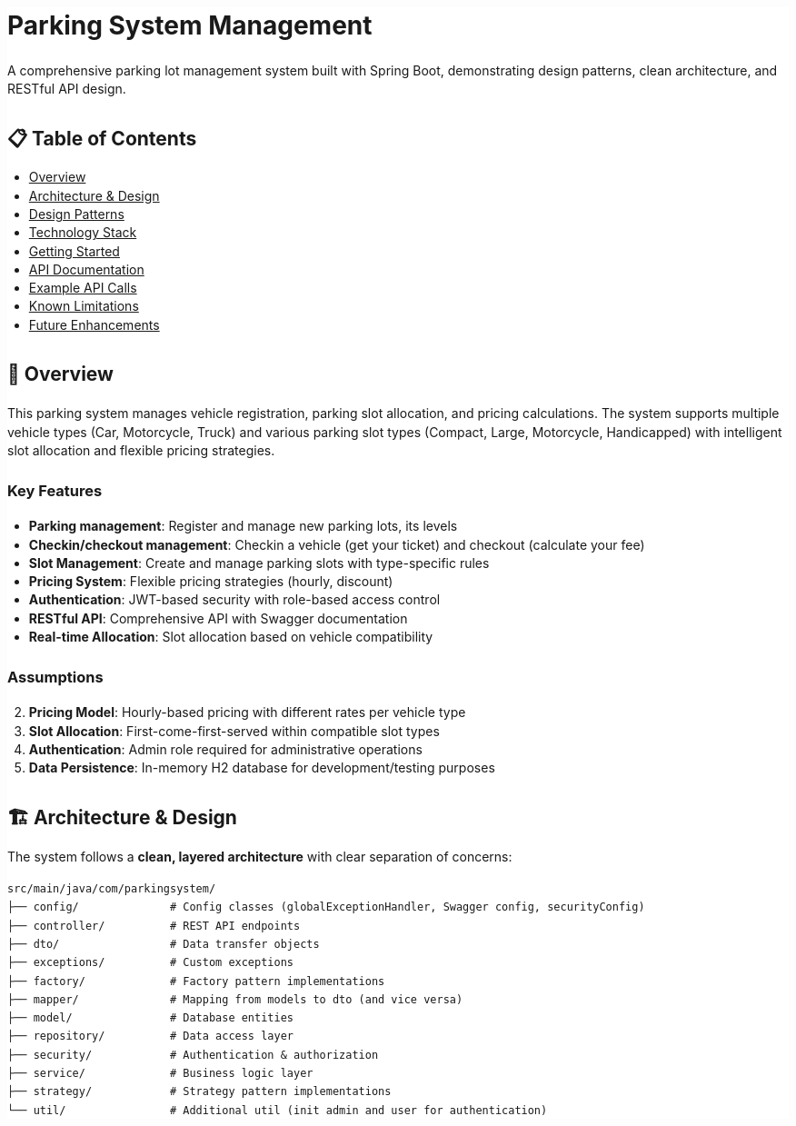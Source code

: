 # Parking System Management

A comprehensive parking lot management system built with Spring Boot, demonstrating design patterns, clean architecture, and RESTful API design.

## 📋 Table of Contents

- [Overview](#overview)
- [Architecture & Design](#architecture--design)
- [Design Patterns](#design-patterns)
- [Technology Stack](#technology-stack)
- [Getting Started](#getting-started)
- [API Documentation](#api-documentation)
- [Example API Calls](#example-api-calls)
- [Known Limitations](#known-limitations)
- [Future Enhancements](#future-enhancements)

## 🎯 Overview

This parking system manages vehicle registration, parking slot allocation, and pricing calculations. The system supports multiple vehicle types (Car, Motorcycle, Truck) and various parking slot types (Compact, Large, Motorcycle, Handicapped) with intelligent slot allocation and flexible pricing strategies.

### Key Features

- **Parking management**: Register and manage new parking lots, its levels
- **Checkin/checkout management**: Checkin a vehicle (get your ticket) and checkout (calculate your fee)
- **Slot Management**: Create and manage parking slots with type-specific rules
- **Pricing System**: Flexible pricing strategies (hourly, discount)
- **Authentication**: JWT-based security with role-based access control
- **RESTful API**: Comprehensive API with Swagger documentation
- **Real-time Allocation**: Slot allocation based on vehicle compatibility

### Assumptions

2. **Pricing Model**: Hourly-based pricing with different rates per vehicle type
3. **Slot Allocation**: First-come-first-served within compatible slot types
4. **Authentication**: Admin role required for administrative operations
5. **Data Persistence**: In-memory H2 database for development/testing purposes

## 🏗 Architecture & Design

The system follows a **clean, layered architecture** with clear separation of concerns:

```
src/main/java/com/parkingsystem/
├── config/              # Config classes (globalExceptionHandler, Swagger config, securityConfig)
├── controller/          # REST API endpoints
├── dto/                 # Data transfer objects
├── exceptions/          # Custom exceptions
├── factory/             # Factory pattern implementations
├── mapper/              # Mapping from models to dto (and vice versa)
├── model/               # Database entities
├── repository/          # Data access layer
├── security/            # Authentication & authorization
├── service/             # Business logic layer
├── strategy/            # Strategy pattern implementations
└── util/                # Additional util (init admin and user for authentication)
```
